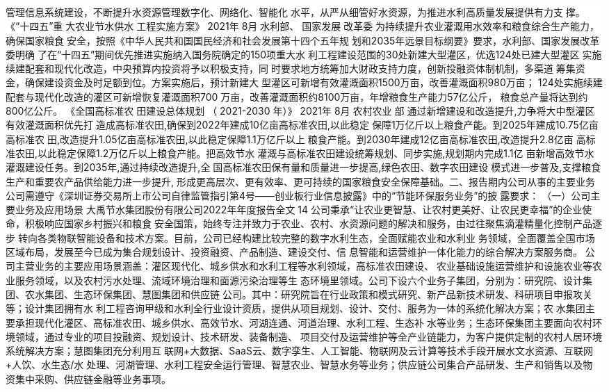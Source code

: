 管理信息系统建设，不断提升水资源管理数字化、网络化、智能化
水平，从严从细管好水资源，为推进水利高质量发展提供有力支
撑。
《“十四五”重
大农业节水供水
工程实施方案》
2021年
8月
水利部、
国家发展
改革委
为持续提升农业灌溉用水效率和粮食综合生产能力，确保国家粮食
安全，按照《中华人民共和国国民经济和社会发展第十四个五年规
划和2035年远景目标纲要》要求，水利部、国家发展改革委明确
了在“十四五”期间优先推进实施纳入国务院确定的150项重大水
利工程建设范围的30处新建大型灌区，优选124处已建大型灌区
实施续建配套和现代化改造，中央预算内投资将予以积极支持，同
时要求地方统筹加大财政支持力度，创新投融资体制机制，多渠道
筹集资金，确保建设资金及时足额到位。方案实施后，预计新建大
型灌区可新增有效灌溉面积1500万亩，改善灌溉面积980万亩；
124处实施续建配套与现代化改造的灌区可新增恢复灌溉面积700
万亩，改善灌溉面积约8100万亩，年增粮食生产能力57亿公斤，
粮食总产量将达到约800亿公斤。
《全国高标准农
田建设总体规划
（
2021-2030
年）》
2021年
8月
农村农业
部
通过新增建设和改造提升,力争将大中型灌区有效灌溉面积优先打
造成高标准农田,确保到2022年建成10亿亩高标准农田,以此稳定
保障1万亿斤以上粮食产能。到2025年建成10.75亿亩高标准农
田,改造提升1.05亿亩高标准农田,以此稳定保障1.1万亿斤以上
粮食产能。到2030年建成12亿亩高标准农田,改造提升2.8亿亩
高标准农田,以此稳定保障1.2万亿斤以上粮食产能。把高效节水
灌溉与高标准农田建设统筹规划、同步实施,规划期内完成1.1亿
亩新增高效节水灌溉建设任务。到2035年,通过持续改造提升,全
国高标准农田保有量和质量进一步提高,绿色农田、数字农田建设
模式进一步普及,支撑粮食生产和重要农产品供给能力进一步提升,
形成更高层次、更有效率、更可持续的国家粮食安全保障基础。二、报告期内公司从事的主要业务
公司需遵守《深圳证券交易所上市公司自律监管指引第4号——创业板行业信息披露》中的“节能环保服务业务”的披
露要求：
（一）公司主要业务及应用场景
大禹节水集团股份有限公司2022年年度报告全文
14
公司秉承“让农业更智慧、让农村更美好、让农民更幸福”的企业使命，积极响应国家乡村振兴和粮食
安全国策，始终专注并致力于农业、农村、水资源问题的解决和服务，由过往聚焦滴灌精量化控制产品逐步
转向各类物联智能设备和技术方案。目前，公司已经构建比较完整的数字水利生态，全面赋能农业和水利业
务领域，全面覆盖全国市场区域布局，发展至今已成为集合规划设计、投资融资、产品制造、建设交付、信
息智能和运营维护一体化能力的综合解决方案服务商。
公司主营业务的主要应用场景涵盖：灌区现代化、城乡供水和水利工程等水利领域，高标准农田建设、
农业基础设施运营维护和设施农业等农业服务领域，以及农村污水处理、流域环境治理和面源污染治理等生
态环境里领域。公司下设六个业务子集团，分别为：研究院、设计集团、农水集团、生态环保集团、慧图集团和供应链
公司。其中：研究院旨在行业政策和模式研究、新产品新技术研发、科研项目申报攻关等；设计集团拥有水
利工程咨询甲级和水利全行业设计资质，提供从项目规划、设计、交付、服务为一体的系统化解决方案；农
水集团主要承担现代化灌区、高标准农田、城乡供水、高效节水、河湖连通、河道治理、水利工程、生态补
水等业务；生态环保集团主要面向农村环境领域，通过专业的项目投融资、规划设计、技术研发、装备制造、
项目交付及运营维护等全产业链能力，为客户提供定制的农村人居环境系统解决方案；慧图集团充分利用互
联网+大数据、SaaS云、数字孪生、人工智能、物联网及云计算等技术手段开展水文水资源、互联网+人饮、水生态/水
处理、河湖管理、水利工程安全运行管理、智慧农业、智慧水务等业务；供应链公司集合产品研发、生产和销售以及物
资集中采购、供应链金融等业务事项。